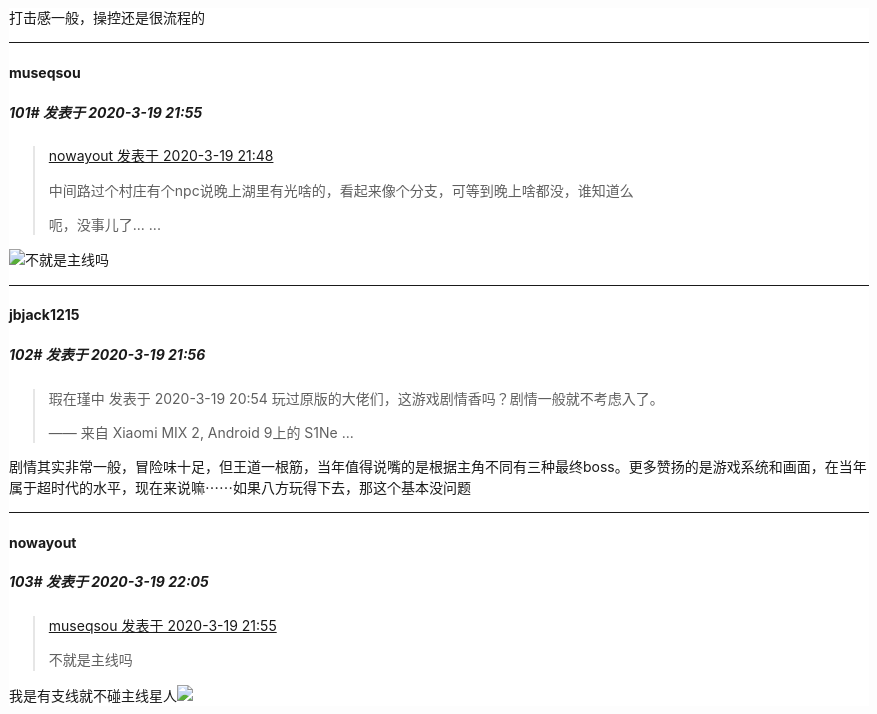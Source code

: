 


打击感一般，操控还是很流程的







*****

####  museqsou  
##### 101#       发表于 2020-3-19 21:55



<blockquote><a href="httphttps://bbs.saraba1st.com/2b/forum.php?mod=redirect&amp;goto=findpost&amp;pid=46804932&amp;ptid=1917415" target="_blank">nowayout 发表于 2020-3-19 21:48</a>

中间路过个村庄有个npc说晚上湖里有光啥的，看起来像个分支，可等到晚上啥都没，谁知道么


呃，没事儿了... ...</blockquote>
<img src="https://static.saraba1st.com/image/smiley/face2017/245.png" referrerpolicy="no-referrer">不就是主线吗








*****

####  jbjack1215  
##### 102#       发表于 2020-3-19 21:56



<blockquote>瑕在瑾中 发表于 2020-3-19 20:54
玩过原版的大佬们，这游戏剧情香吗？剧情一般就不考虑入了。


—— 来自 Xiaomi MIX 2, Android 9上的 S1Ne ...</blockquote>
剧情其实非常一般，冒险味十足，但王道一根筋，当年值得说嘴的是根据主角不同有三种最终boss。更多赞扬的是游戏系统和画面，在当年属于超时代的水平，现在来说嘛⋯⋯如果八方玩得下去，那这个基本没问题







*****

####  nowayout  
##### 103#       发表于 2020-3-19 22:05



<blockquote><a href="httphttps://bbs.saraba1st.com/2b/forum.php?mod=redirect&amp;goto=findpost&amp;pid=46805022&amp;ptid=1917415" target="_blank">museqsou 发表于 2020-3-19 21:55</a>

不就是主线吗</blockquote>
我是有支线就不碰主线星人<img src="https://static.saraba1st.com/image/smiley/face2017/068.png" referrerpolicy="no-referrer">
